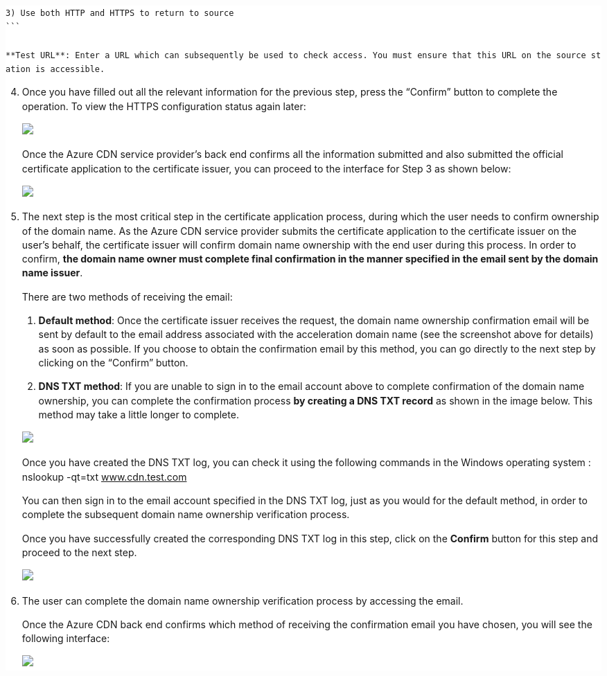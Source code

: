     3) Use both HTTP and HTTPS to return to source
    ```

    **Test URL**: Enter a URL which can subsequently be used to check access. You must ensure that this URL on the source station is accessible.

4. Once you have filled out all the relevant information for the previous step, press the “Confirm” button to complete the operation. To view the HTTPS configuration status again later:

    ![][5]

    Once the Azure CDN service provider’s back end confirms all the information submitted and also submitted the official certificate application to the certificate issuer, you can proceed to the interface for Step 3 as shown below:

    ![][6]

5. The next step is the most critical step in the certificate application process, during which the user needs to confirm ownership of the domain name. As the Azure CDN service provider submits the certificate application to the certificate issuer on the user’s behalf, the certificate issuer will confirm domain name ownership with the end user during this process. In order to confirm, **the domain name owner must complete final confirmation in the manner specified in the email sent by the domain name issuer**.

    There are two methods of receiving the email:

    1) **Default method**: Once the certificate issuer receives the request, the domain name  ownership confirmation email will be sent by default to the email address associated with the acceleration domain name (see the screenshot above for details) as soon as possible. If you choose to obtain the confirmation email by this method, you can go directly to the next step by clicking on the “Confirm” button.

    2) **DNS TXT method**: If you are unable to sign in to the email account above to complete confirmation of the domain name ownership, you can complete the confirmation process **by creating a DNS TXT record** as shown in the image below. This method may take a little longer to complete.

    ![][7]

    Once you have created the DNS TXT log, you can check it using the following commands in the Windows operating system : nslookup -qt=txt www.cdn.test.com

    You can then sign in to the email account specified in the DNS TXT log, just as you would for the default method, in order to complete the subsequent domain name ownership verification process.

    Once you have successfully created the corresponding DNS TXT log in this step, click on the **Confirm** button for this step and proceed to the next step.

    ![][9]

6. The user can complete the domain name ownership verification process by accessing the email.

    Once the Azure CDN back end confirms which method of receiving the confirmation email you have chosen, you will see the following interface:

    ![][11]


[1]: ./media/cdn-https/he001.png
[2]: ./media/cdn-https/he002.png
[3]: ./media/cdn-https/he003.png
[4]: ./media/cdn-https/he004.png
[5]: ./media/cdn-https/he005.png
[6]: ./media/cdn-https/he006.png
[7]: ./media/cdn-https/he007.png
[8]: ./media/cdn-https/h008.png
[9]: ./media/cdn-https/he009.png
[10]: ./media/cdn-https/h010.png
[11]: ./media/cdn-https/he011.png
[12]: ./media/cdn-https/he012.png
[13]: ./media/cdn-https/he013.png
[14]: ./media/cdn-https/h007.png